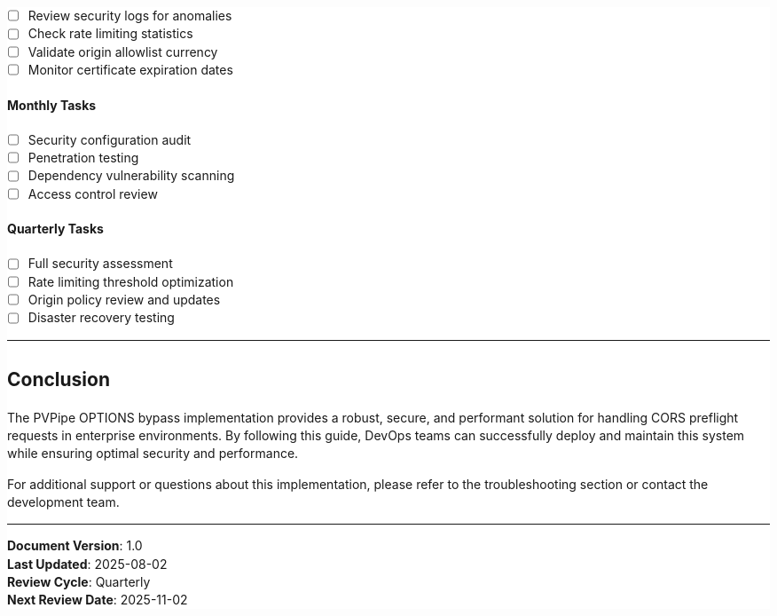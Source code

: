 - [ ] Review security logs for anomalies
- [ ] Check rate limiting statistics
- [ ] Validate origin allowlist currency
- [ ] Monitor certificate expiration dates

#### Monthly Tasks

- [ ] Security configuration audit
- [ ] Penetration testing
- [ ] Dependency vulnerability scanning
- [ ] Access control review

#### Quarterly Tasks

- [ ] Full security assessment
- [ ] Rate limiting threshold optimization
- [ ] Origin policy review and updates
- [ ] Disaster recovery testing

---

## Conclusion

The PVPipe OPTIONS bypass implementation provides a robust, secure, and performant solution for handling CORS preflight requests in enterprise environments. By following this guide, DevOps teams can successfully deploy and maintain this system while ensuring optimal security and performance.

For additional support or questions about this implementation, please refer to the troubleshooting section or contact the development team.

---

**Document Version**: 1.0  
**Last Updated**: 2025-08-02  
**Review Cycle**: Quarterly  
**Next Review Date**: 2025-11-02